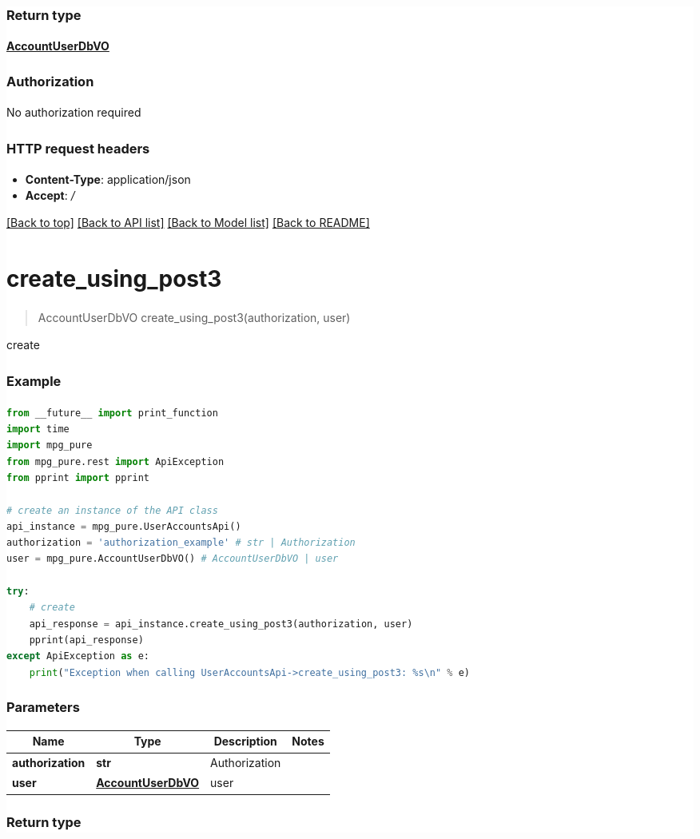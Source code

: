 ### Return type

[**AccountUserDbVO**](AccountUserDbVO.md)

### Authorization

No authorization required

### HTTP request headers

 - **Content-Type**: application/json
 - **Accept**: */*

[[Back to top]](#) [[Back to API list]](../README.md#documentation-for-api-endpoints) [[Back to Model list]](../README.md#documentation-for-models) [[Back to README]](../README.md)

# **create_using_post3**
> AccountUserDbVO create_using_post3(authorization, user)

create

### Example
```python
from __future__ import print_function
import time
import mpg_pure
from mpg_pure.rest import ApiException
from pprint import pprint

# create an instance of the API class
api_instance = mpg_pure.UserAccountsApi()
authorization = 'authorization_example' # str | Authorization
user = mpg_pure.AccountUserDbVO() # AccountUserDbVO | user

try:
    # create
    api_response = api_instance.create_using_post3(authorization, user)
    pprint(api_response)
except ApiException as e:
    print("Exception when calling UserAccountsApi->create_using_post3: %s\n" % e)
```

### Parameters

Name | Type | Description  | Notes
------------- | ------------- | ------------- | -------------
 **authorization** | **str**| Authorization | 
 **user** | [**AccountUserDbVO**](AccountUserDbVO.md)| user | 

### Return type
